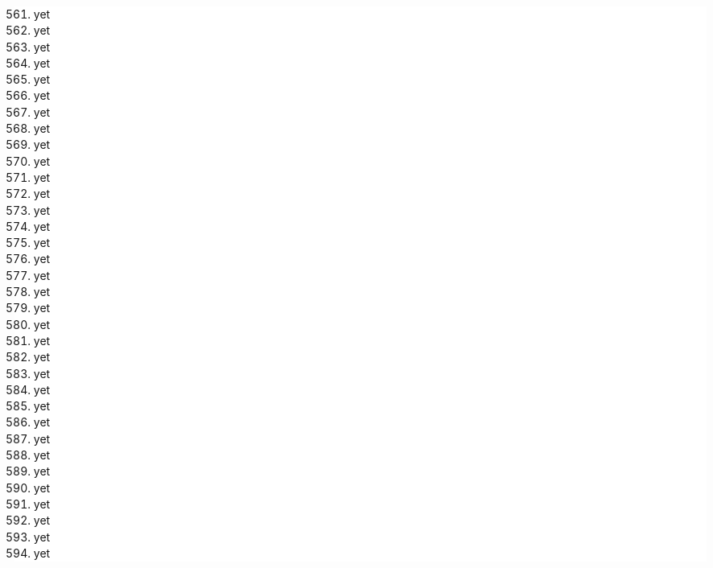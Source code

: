 561. yet
562. yet
563. yet
564. yet
565. yet
566. yet
567. yet
568. yet
569. yet
570. yet
571. yet
572. yet
573. yet
574. yet
575. yet
576. yet
577. yet
578. yet
579. yet
580. yet
581. yet
582. yet
583. yet
584. yet
585. yet
586. yet
587. yet
588. yet
589. yet
590. yet
591. yet
592. yet
593. yet
594. yet

